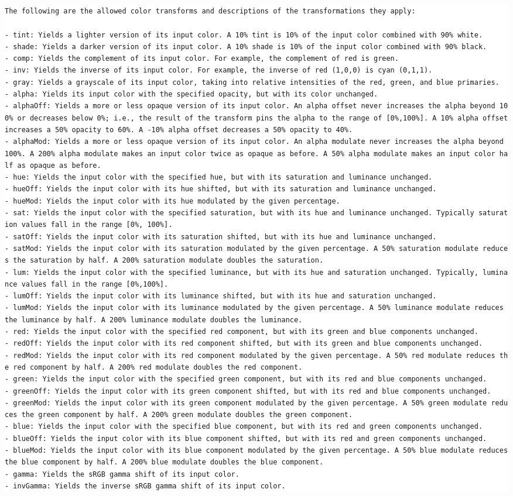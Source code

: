     The following are the allowed color transforms and descriptions of the transformations they apply:

    - tint: Yields a lighter version of its input color. A 10% tint is 10% of the input color combined with 90% white.
    - shade: Yields a darker version of its input color. A 10% shade is 10% of the input color combined with 90% black.
    - comp: Yields the complement of its input color. For example, the complement of red is green.
    - inv: Yields the inverse of its input color. For example, the inverse of red (1,0,0) is cyan (0,1,1).
    - gray: Yields a grayscale of its input color, taking into relative intensities of the red, green, and blue primaries.
    - alpha: Yields its input color with the specified opacity, but with its color unchanged.
    - alphaOff: Yields a more or less opaque version of its input color. An alpha offset never increases the alpha beyond 100% or decreases below 0%; i.e., the result of the transform pins the alpha to the range of [0%,100%]. A 10% alpha offset increases a 50% opacity to 60%. A -10% alpha offset decreases a 50% opacity to 40%.
    - alphaMod: Yields a more or less opaque version of its input color. An alpha modulate never increases the alpha beyond 100%. A 200% alpha modulate makes an input color twice as opaque as before. A 50% alpha modulate makes an input color half as opaque as before.
    - hue: Yields the input color with the specified hue, but with its saturation and luminance unchanged.
    - hueOff: Yields the input color with its hue shifted, but with its saturation and luminance unchanged.
    - hueMod: Yields the input color with its hue modulated by the given percentage.
    - sat: Yields the input color with the specified saturation, but with its hue and luminance unchanged. Typically saturation values fall in the range [0%, 100%].
    - satOff: Yields the input color with its saturation shifted, but with its hue and luminance unchanged.
    - satMod: Yields the input color with its saturation modulated by the given percentage. A 50% saturation modulate reduces the saturation by half. A 200% saturation modulate doubles the saturation.
    - lum: Yields the input color with the specified luminance, but with its hue and saturation unchanged. Typically, luminance values fall in the range [0%,100%].
    - lumOff: Yields the input color with its luminance shifted, but with its hue and saturation unchanged.
    - lumMod: Yields the input color with its luminance modulated by the given percentage. A 50% luminance modulate reduces the luminance by half. A 200% luminance modulate doubles the luminance.
    - red: Yields the input color with the specified red component, but with its green and blue components unchanged.
    - redOff: Yields the input color with its red component shifted, but with its green and blue components unchanged.
    - redMod: Yields the input color with its red component modulated by the given percentage. A 50% red modulate reduces the red component by half. A 200% red modulate doubles the red component.
    - green: Yields the input color with the specified green component, but with its red and blue components unchanged.
    - greenOff: Yields the input color with its green component shifted, but with its red and blue components unchanged.
    - greenMod: Yields the input color with its green component modulated by the given percentage. A 50% green modulate reduces the green component by half. A 200% green modulate doubles the green component.
    - blue: Yields the input color with the specified blue component, but with its red and green components unchanged.
    - blueOff: Yields the input color with its blue component shifted, but with its red and green components unchanged.
    - blueMod: Yields the input color with its blue component modulated by the given percentage. A 50% blue modulate reduces the blue component by half. A 200% blue modulate doubles the blue component.
    - gamma: Yields the sRGB gamma shift of its input color.
    - invGamma: Yields the inverse sRGB gamma shift of its input color.
